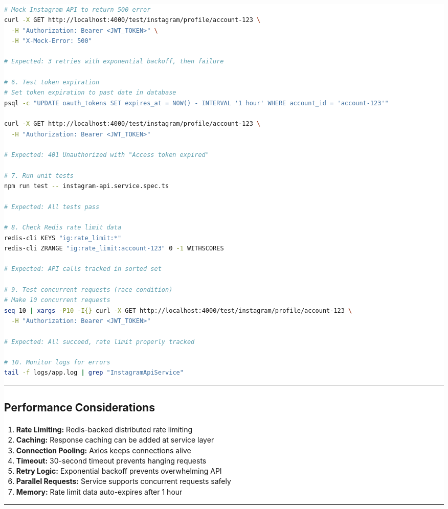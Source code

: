 ```bash
# Mock Instagram API to return 500 error
curl -X GET http://localhost:4000/test/instagram/profile/account-123 \
  -H "Authorization: Bearer <JWT_TOKEN>" \
  -H "X-Mock-Error: 500"

# Expected: 3 retries with exponential backoff, then failure

# 6. Test token expiration
# Set token expiration to past date in database
psql -c "UPDATE oauth_tokens SET expires_at = NOW() - INTERVAL '1 hour' WHERE account_id = 'account-123'"

curl -X GET http://localhost:4000/test/instagram/profile/account-123 \
  -H "Authorization: Bearer <JWT_TOKEN>"

# Expected: 401 Unauthorized with "Access token expired"

# 7. Run unit tests
npm run test -- instagram-api.service.spec.ts

# Expected: All tests pass

# 8. Check Redis rate limit data
redis-cli KEYS "ig:rate_limit:*"
redis-cli ZRANGE "ig:rate_limit:account-123" 0 -1 WITHSCORES

# Expected: API calls tracked in sorted set

# 9. Test concurrent requests (race condition)
# Make 10 concurrent requests
seq 10 | xargs -P10 -I{} curl -X GET http://localhost:4000/test/instagram/profile/account-123 \
  -H "Authorization: Bearer <JWT_TOKEN>"

# Expected: All succeed, rate limit properly tracked

# 10. Monitor logs for errors
tail -f logs/app.log | grep "InstagramApiService"
```

---

## Performance Considerations

1. **Rate Limiting:** Redis-backed distributed rate limiting
2. **Caching:** Response caching can be added at service layer
3. **Connection Pooling:** Axios keeps connections alive
4. **Timeout:** 30-second timeout prevents hanging requests
5. **Retry Logic:** Exponential backoff prevents overwhelming API
6. **Parallel Requests:** Service supports concurrent requests safely
7. **Memory:** Rate limit data auto-expires after 1 hour

---
